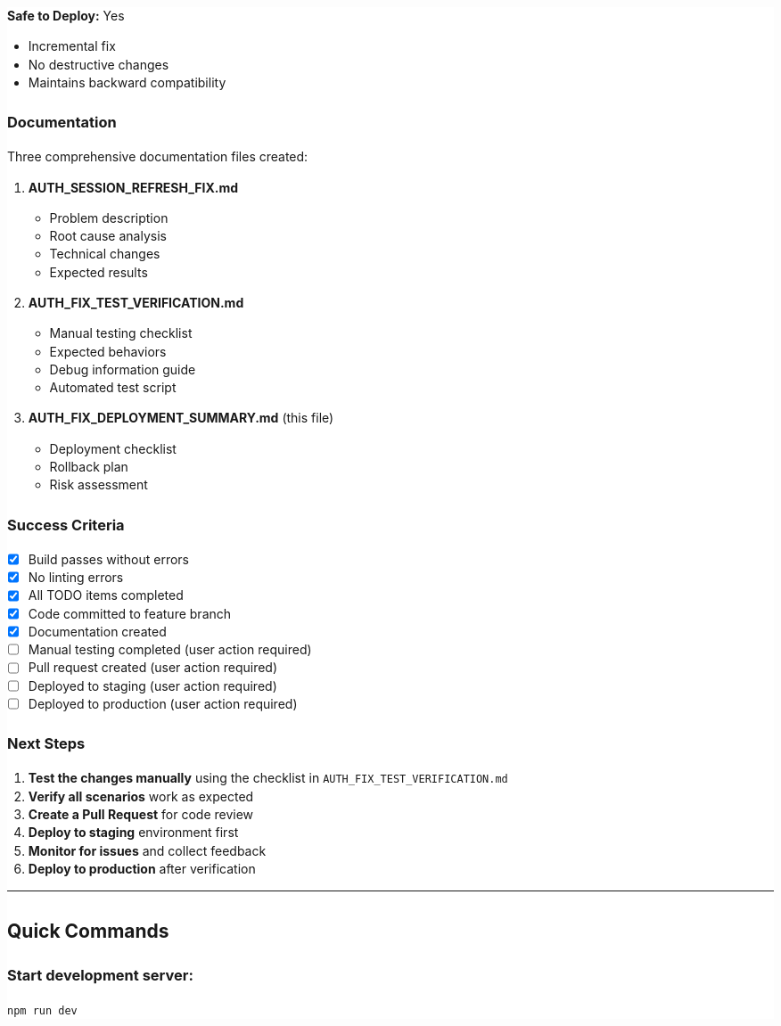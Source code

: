 **Safe to Deploy:** Yes
- Incremental fix
- No destructive changes
- Maintains backward compatibility

### Documentation

Three comprehensive documentation files created:

1. **AUTH_SESSION_REFRESH_FIX.md**
   - Problem description
   - Root cause analysis
   - Technical changes
   - Expected results

2. **AUTH_FIX_TEST_VERIFICATION.md**
   - Manual testing checklist
   - Expected behaviors
   - Debug information guide
   - Automated test script

3. **AUTH_FIX_DEPLOYMENT_SUMMARY.md** (this file)
   - Deployment checklist
   - Rollback plan
   - Risk assessment

### Success Criteria

- [x] Build passes without errors
- [x] No linting errors
- [x] All TODO items completed
- [x] Code committed to feature branch
- [x] Documentation created
- [ ] Manual testing completed (user action required)
- [ ] Pull request created (user action required)
- [ ] Deployed to staging (user action required)
- [ ] Deployed to production (user action required)

### Next Steps

1. **Test the changes manually** using the checklist in `AUTH_FIX_TEST_VERIFICATION.md`
2. **Verify all scenarios** work as expected
3. **Create a Pull Request** for code review
4. **Deploy to staging** environment first
5. **Monitor for issues** and collect feedback
6. **Deploy to production** after verification

---

## Quick Commands

### Start development server:
```bash
npm run dev
```
